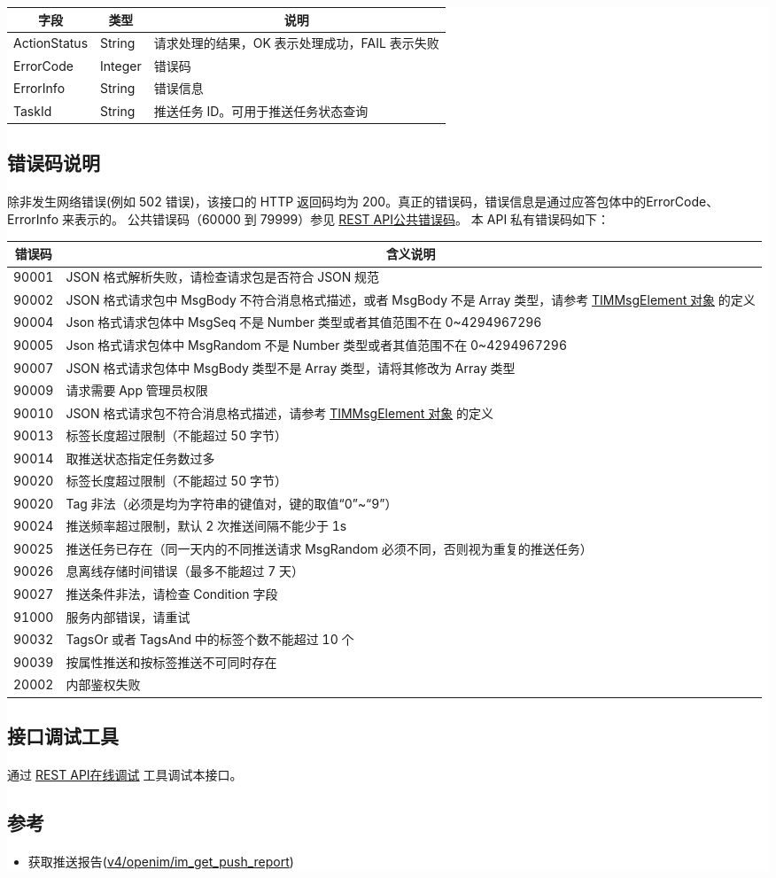 | 字段|类型 |说明 |
|---------|---------|---------|
| ActionStatus| String | 请求处理的结果，OK 表示处理成功，FAIL 表示失败  |
| ErrorCode| Integer | 错误码  |
| ErrorInfo| String | 错误信息  |
| TaskId| String | 推送任务 ID。可用于推送任务状态查询  |

## 错误码说明

除非发生网络错误(例如 502 错误)，该接口的 HTTP 返回码均为 200。真正的错误码，错误信息是通过应答包体中的ErrorCode、ErrorInfo 来表示的。
公共错误码（60000 到 79999）参见 [REST API公共错误码](/doc/product/269/错误码#rest-api.E5.85.AC.E5.85.B1.E9.94.99.E8.AF.AF.E7.A0.81)。
本 API 私有错误码如下：

| 错误码 |含义说明 |
|---------|---------|
| 90001 |JSON 格式解析失败，请检查请求包是否符合 JSON 规范|
| 90002 |JSON 格式请求包中 MsgBody 不符合消息格式描述，或者 MsgBody 不是 Array 类型，请参考 [TIMMsgElement 对象](https://cloud.tencent.com/document/product/269/2720#.E6.B6.88.E6.81.AF.E5.85.83.E7.B4.A0timmsgelement) 的定义|
| 90004 |Json 格式请求包体中 MsgSeq 不是 Number 类型或者其值范围不在 0~4294967296|
| 90005 |Json 格式请求包体中 MsgRandom 不是 Number 类型或者其值范围不在 0~4294967296|
| 90007 |JSON 格式请求包体中 MsgBody 类型不是 Array 类型，请将其修改为 Array 类型|
| 90009 |请求需要 App 管理员权限|
| 90010 |JSON 格式请求包不符合消息格式描述，请参考 [TIMMsgElement 对象](https://cloud.tencent.com/document/product/269/2720#.E6.B6.88.E6.81.AF.E5.85.83.E7.B4.A0timmsgelement) 的定义|
| 90013 |标签长度超过限制（不能超过 50 字节）|
| 90014 |取推送状态指定任务数过多|
| 90020 |标签长度超过限制（不能超过 50 字节）|
| 90020 |Tag 非法（必须是均为字符串的键值对，键的取值“0”~“9”）|
| 90024 |推送频率超过限制，默认 2 次推送间隔不能少于 1s|
| 90025|推送任务已存在（同一天内的不同推送请求 MsgRandom 必须不同，否则视为重复的推送任务）|
| 90026|息离线存储时间错误（最多不能超过 7 天）|
| 90027|推送条件非法，请检查 Condition 字段|
| 91000 |服务内部错误，请重试|
| 90032|TagsOr 或者 TagsAnd 中的标签个数不能超过 10 个|
| 90039|按属性推送和按标签推送不可同时存在|
| 20002 |内部鉴权失败|

## 接口调试工具
通过 [REST API在线调试](https://avc.qcloud.com/im/APITester/APITester.html#v4/openim/im_push) 工具调试本接口。

## 参考

- 获取推送报告([v4/openim/im_get_push_report](/doc/product/269/获取推送报告))

